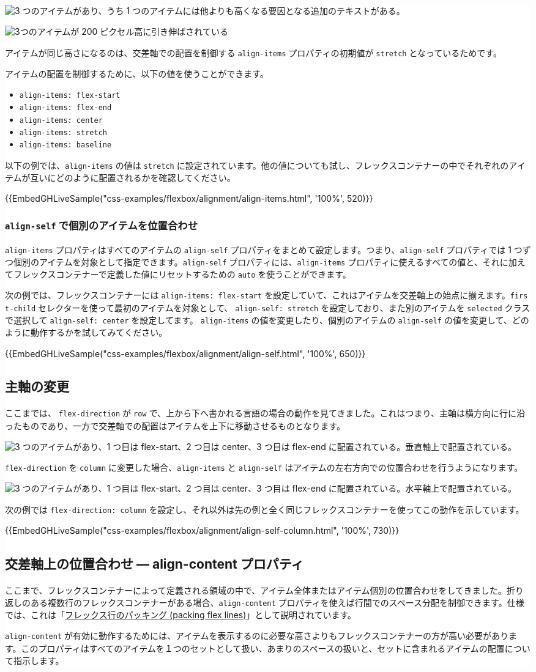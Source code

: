 ![3 つのアイテムがあり、うち 1 つのアイテムには他よりも高くなる要因となる追加のテキストがある。](align2.png)

![3つのアイテムが 200 ピクセル高に引き伸ばされている](align3.png)

アイテムが同じ高さになるのは、交差軸での配置を制御する `align-items` プロパティの初期値が `stretch` となっているためです。

アイテムの配置を制御するために、以下の値を使うことができます。

- `align-items: flex-start`
- `align-items: flex-end`
- `align-items: center`
- `align-items: stretch`
- `align-items: baseline`

以下の例では、`align-items` の値は `stretch` に設定されています。他の値についても試し、フレックスコンテナーの中でそれぞれのアイテムが互いにどのように配置されるかを確認してください。

{{EmbedGHLiveSample("css-examples/flexbox/alignment/align-items.html", '100%', 520)}}

### `align-self` で個別のアイテムを位置合わせ

`align-items` プロパティはすべてのアイテムの `align-self` プロパティをまとめて設定します。つまり、`align-self` プロパティでは 1 つずつ個別のアイテムを対象として指定できます。`align-self` プロパティには、`align-items` プロパティに使えるすべての値と、それに加えてフレックスコンテナーで定義した値にリセットするための `auto` を使うことができます。

次の例では、フレックスコンテナーには `align-items: flex-start` を設定していて、これはアイテムを交差軸上の始点に揃えます。`first-child` セレクターを使って最初のアイテムを対象として、 `align-self: stretch` を設定しており、また別のアイテムを `selected` クラスで選択して `align-self: center` を設定してます。 `align-items` の値を変更したり、個別のアイテムの `align-self` の値を変更して、どのように動作するかを試してみてください。

{{EmbedGHLiveSample("css-examples/flexbox/alignment/align-self.html", '100%', 650)}}

## 主軸の変更

ここまでは、 `flex-direction` が `row` で、上から下へ書かれる言語の場合の動作を見てきました。これはつまり、主軸は横方向に行に沿ったものであり、一方で交差軸での配置はアイテムを上下に移動させるものとなります。

![3 つのアイテムがあり、1 つ目は flex-start、2 つ目は center、3 つ目は flex-end に配置されている。垂直軸上で配置されている。](align4.png)

`flex-direction` を `column` に変更した場合、`align-items` と `align-self` はアイテムの左右方向での位置合わせを行うようになります。

![3 つのアイテムがあり、1 つ目は flex-start、2 つ目は center、3 つ目は flex-end に配置されている。水平軸上で配置されている。](align5.png)

次の例では `flex-direction: column` を設定し、それ以外は先の例と全く同じフレックスコンテナーを使ってこの動作を示しています。

{{EmbedGHLiveSample("css-examples/flexbox/alignment/align-self-column.html", '100%', 730)}}

## 交差軸上の位置合わせ — align-content プロパティ

ここまで、フレックスコンテナーによって定義される領域の中で、アイテム全体またはアイテム個別の位置合わせをしてきました。折り返しのある複数行のフレックスコンテナーがある場合、`align-content` プロパティを使えば行間でのスペース分配を制御できます。仕様では、これは「[フレックス行のパッキング (packing flex lines)](https://drafts.csswg.org/css-flexbox/#align-content-property)」として説明されています。

`align-content` が有効に動作するためには、アイテムを表示するのに必要な高さよりもフレックスコンテナーの方が高い必要があります。このプロパティはすべてのアイテムを１つのセットとして扱い、あまりのスペースの扱いと、セットに含まれるアイテムの配置について指示します。
